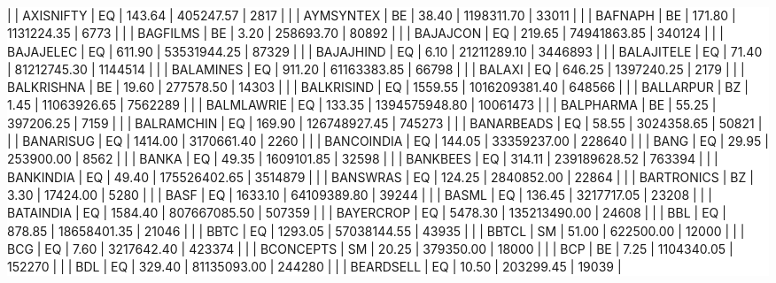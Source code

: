 |  | AXISNIFTY | EQ | 143.64 | 405247.57 | 2817 |
|  | AYMSYNTEX | BE | 38.40 | 1198311.70 | 33011 |
|  | BAFNAPH | BE | 171.80 | 1131224.35 | 6773 |
|  | BAGFILMS | BE | 3.20 | 258693.70 | 80892 |
|  | BAJAJCON | EQ | 219.65 | 74941863.85 | 340124 |
|  | BAJAJELEC | EQ | 611.90 | 53531944.25 | 87329 |
|  | BAJAJHIND | EQ | 6.10 | 21211289.10 | 3446893 |
|  | BALAJITELE | EQ | 71.40 | 81212745.30 | 1144514 |
|  | BALAMINES | EQ | 911.20 | 61163383.85 | 66798 |
|  | BALAXI | EQ | 646.25 | 1397240.25 | 2179 |
|  | BALKRISHNA | BE | 19.60 | 277578.50 | 14303 |
|  | BALKRISIND | EQ | 1559.55 | 1016209381.40 | 648566 |
|  | BALLARPUR | BZ | 1.45 | 11063926.65 | 7562289 |
|  | BALMLAWRIE | EQ | 133.35 | 1394575948.80 | 10061473 |
|  | BALPHARMA | BE | 55.25 | 397206.25 | 7159 |
|  | BALRAMCHIN | EQ | 169.90 | 126748927.45 | 745273 |
|  | BANARBEADS | EQ | 58.55 | 3024358.65 | 50821 |
|  | BANARISUG | EQ | 1414.00 | 3170661.40 | 2260 |
|  | BANCOINDIA | EQ | 144.05 | 33359237.00 | 228640 |
|  | BANG | EQ | 29.95 | 253900.00 | 8562 |
|  | BANKA | EQ | 49.35 | 1609101.85 | 32598 |
|  | BANKBEES | EQ | 314.11 | 239189628.52 | 763394 |
|  | BANKINDIA | EQ | 49.40 | 175526402.65 | 3514879 |
|  | BANSWRAS | EQ | 124.25 | 2840852.00 | 22864 |
|  | BARTRONICS | BZ | 3.30 | 17424.00 | 5280 |
|  | BASF | EQ | 1633.10 | 64109389.80 | 39244 |
|  | BASML | EQ | 136.45 | 3217717.05 | 23208 |
|  | BATAINDIA | EQ | 1584.40 | 807667085.50 | 507359 |
|  | BAYERCROP | EQ | 5478.30 | 135213490.00 | 24608 |
|  | BBL | EQ | 878.85 | 18658401.35 | 21046 |
|  | BBTC | EQ | 1293.05 | 57038144.55 | 43935 |
|  | BBTCL | SM | 51.00 | 622500.00 | 12000 |
|  | BCG | EQ | 7.60 | 3217642.40 | 423374 |
|  | BCONCEPTS | SM | 20.25 | 379350.00 | 18000 |
|  | BCP | BE | 7.25 | 1104340.05 | 152270 |
|  | BDL | EQ | 329.40 | 81135093.00 | 244280 |
|  | BEARDSELL | EQ | 10.50 | 203299.45 | 19039 |